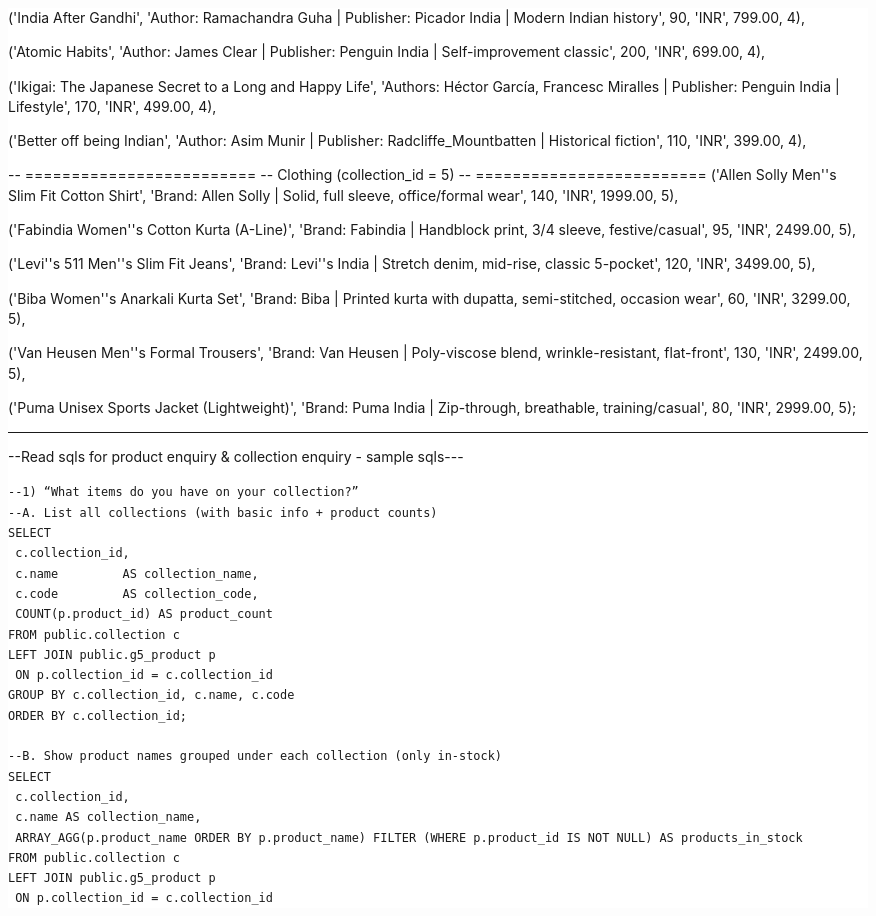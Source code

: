 ('India After Gandhi',
 'Author: Ramachandra Guha | Publisher: Picador India | Modern Indian history',
 90, 'INR', 799.00, 4),

('Atomic Habits',
 'Author: James Clear | Publisher: Penguin India | Self-improvement classic',
 200, 'INR', 699.00, 4),

('Ikigai: The Japanese Secret to a Long and Happy Life',
 'Authors: Héctor García, Francesc Miralles | Publisher: Penguin India | Lifestyle',
 170, 'INR', 499.00, 4),

('Better off being Indian',
 'Author: Asim Munir | Publisher: Radcliffe_Mountbatten | Historical fiction',
 110, 'INR', 399.00, 4),

-- =========================
-- Clothing (collection_id = 5)
-- =========================
('Allen Solly Men''s Slim Fit Cotton Shirt',
 'Brand: Allen Solly | Solid, full sleeve, office/formal wear',
 140, 'INR', 1999.00, 5),

('Fabindia Women''s Cotton Kurta (A-Line)',
 'Brand: Fabindia | Handblock print, 3/4 sleeve, festive/casual',
 95, 'INR', 2499.00, 5),

('Levi''s 511 Men''s Slim Fit Jeans',
 'Brand: Levi''s India | Stretch denim, mid-rise, classic 5-pocket',
 120, 'INR', 3499.00, 5),

('Biba Women''s Anarkali Kurta Set',
 'Brand: Biba | Printed kurta with dupatta, semi-stitched, occasion wear',
 60, 'INR', 3299.00, 5),

('Van Heusen Men''s Formal Trousers',
 'Brand: Van Heusen | Poly-viscose blend, wrinkle-resistant, flat-front',
 130, 'INR', 2499.00, 5),

('Puma Unisex Sports Jacket (Lightweight)',
 'Brand: Puma India | Zip-through, breathable, training/casual',
 80, 'INR', 2999.00, 5);

 --------------
 --Read sqls for product enquiry & collection enquiry - sample sqls---
 ```
 --1) “What items do you have on your collection?”
--A. List all collections (with basic info + product counts)
SELECT
  c.collection_id,
  c.name         AS collection_name,
  c.code         AS collection_code,
  COUNT(p.product_id) AS product_count
FROM public.collection c
LEFT JOIN public.g5_product p
  ON p.collection_id = c.collection_id
GROUP BY c.collection_id, c.name, c.code
ORDER BY c.collection_id;

--B. Show product names grouped under each collection (only in-stock)
SELECT
  c.collection_id,
  c.name AS collection_name,
  ARRAY_AGG(p.product_name ORDER BY p.product_name) FILTER (WHERE p.product_id IS NOT NULL) AS products_in_stock
FROM public.collection c
LEFT JOIN public.g5_product p
  ON p.collection_id = c.collection_id
 ```